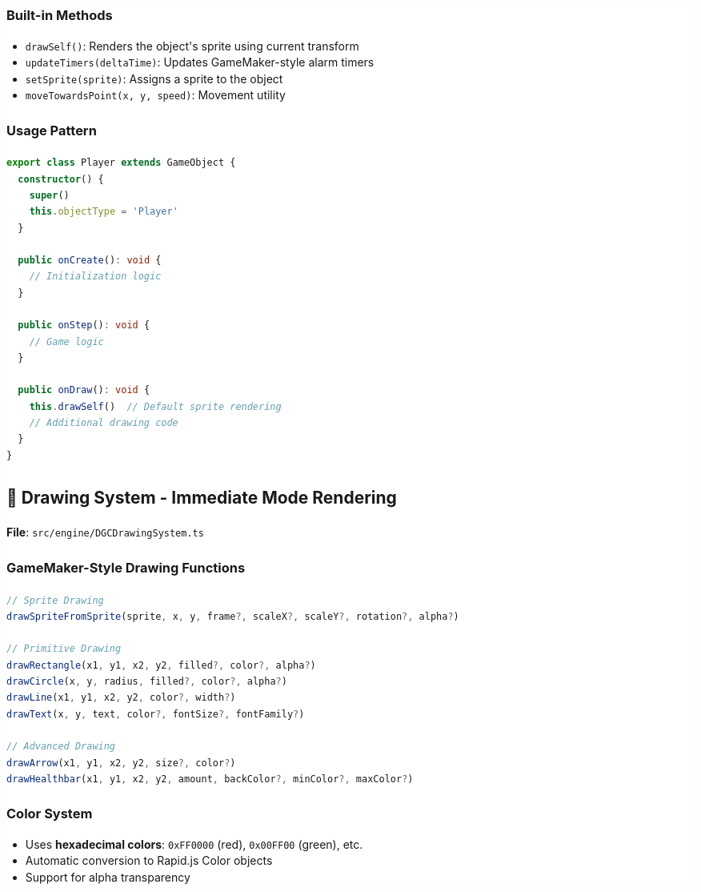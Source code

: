 ### **Built-in Methods**
- `drawSelf()`: Renders the object's sprite using current transform
- `updateTimers(deltaTime)`: Updates GameMaker-style alarm timers
- `setSprite(sprite)`: Assigns a sprite to the object
- `moveTowardsPoint(x, y, speed)`: Movement utility

### **Usage Pattern**
```typescript
export class Player extends GameObject {
  constructor() {
    super()
    this.objectType = 'Player'
  }
  
  public onCreate(): void {
    // Initialization logic
  }
  
  public onStep(): void {
    // Game logic
  }
  
  public onDraw(): void {
    this.drawSelf()  // Default sprite rendering
    // Additional drawing code
  }
}
```

## 🎨 Drawing System - Immediate Mode Rendering

**File**: `src/engine/DGCDrawingSystem.ts`

### **GameMaker-Style Drawing Functions**
```typescript
// Sprite Drawing
drawSpriteFromSprite(sprite, x, y, frame?, scaleX?, scaleY?, rotation?, alpha?)

// Primitive Drawing
drawRectangle(x1, y1, x2, y2, filled?, color?, alpha?)
drawCircle(x, y, radius, filled?, color?, alpha?)
drawLine(x1, y1, x2, y2, color?, width?)
drawText(x, y, text, color?, fontSize?, fontFamily?)

// Advanced Drawing
drawArrow(x1, y1, x2, y2, size?, color?)
drawHealthbar(x1, y1, x2, y2, amount, backColor?, minColor?, maxColor?)
```

### **Color System**
- Uses **hexadecimal colors**: `0xFF0000` (red), `0x00FF00` (green), etc.
- Automatic conversion to Rapid.js Color objects
- Support for alpha transparency
